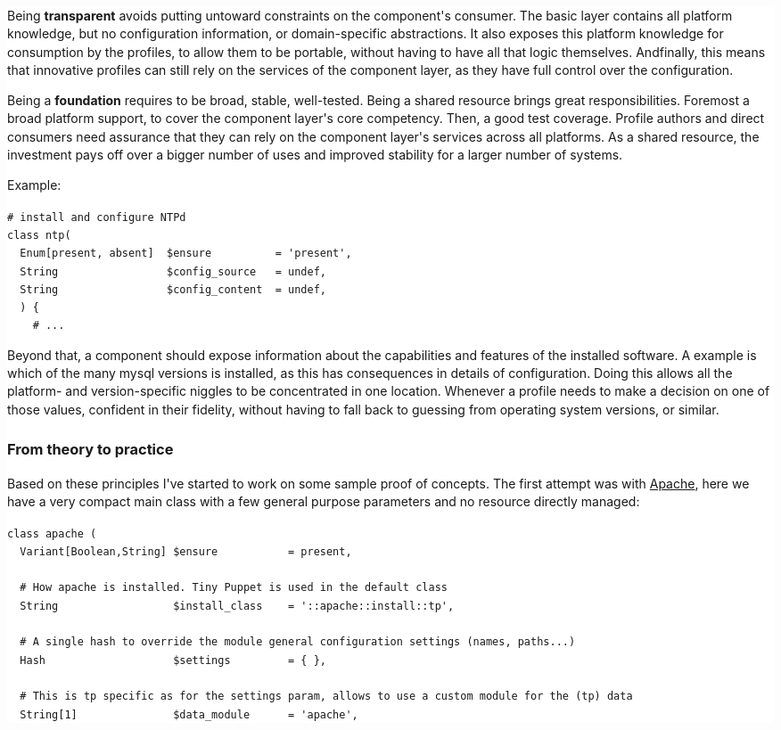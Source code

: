 Being **transparent** avoids putting untoward constraints on the component's consumer. The basic layer contains all platform knowledge, but no configuration information, or domain-specific abstractions. It also exposes this platform knowledge for consumption by the profiles, to allow them to be portable, without having to have all that logic themselves. Andfinally, this means that innovative profiles can still rely on the services of the component layer, as they have full control over the configuration.

Being a **foundation** requires to be broad, stable, well-tested. Being a shared resource brings great responsibilities. Foremost a broad platform support, to cover the component layer's core competency. Then, a good test coverage. Profile authors and direct consumers need assurance that they can rely on the component layer's services across all platforms. As a shared resource, the investment pays off over a bigger number of uses and improved stability for a larger number of systems.

Example:

```
# install and configure NTPd
class ntp(
  Enum[present, absent]  $ensure          = 'present',
  String                 $config_source   = undef,
  String                 $config_content  = undef,
  ) {
    # ...
```

Beyond that, a component should expose information about the capabilities and features of the installed software. A example is which of the many mysql versions is installed, as this has consequences in details of configuration. Doing this allows all the platform- and version-specific niggles to be concentrated in one location. Whenever a profile needs to make a decision on one of those values, confident in their fidelity, without having to fall back to guessing from operating system versions, or similar.


### From theory to practice

Based on these principles I've started to work on some sample proof of concepts.
The first attempt was with [Apache](https://github.com/example42/puppet-apache/tree/4.x), here we have a very compact main class with a few general purpose parameters and no resource directly managed:

    class apache (
      Variant[Boolean,String] $ensure           = present,

      # How apache is installed. Tiny Puppet is used in the default class
      String                  $install_class    = '::apache::install::tp',

      # A single hash to override the module general configuration settings (names, paths...)
      Hash                    $settings         = { },

      # This is tp specific as for the settings param, allows to use a custom module for the (tp) data
      String[1]               $data_module      = 'apache',
